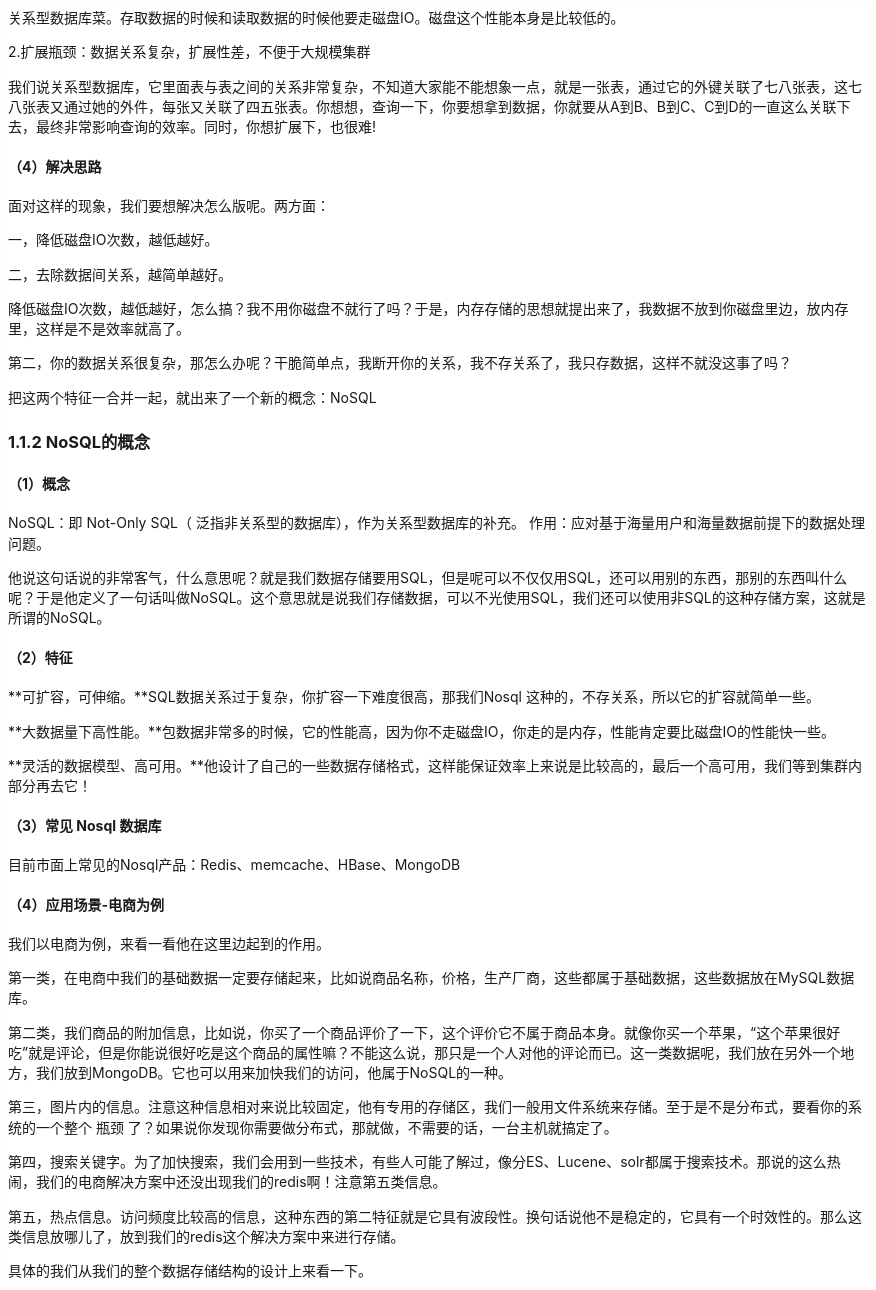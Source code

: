 关系型数据库菜。存取数据的时候和读取数据的时候他要走磁盘IO。磁盘这个性能本身是比较低的。

2.扩展瓶颈：数据关系复杂，扩展性差，不便于大规模集群

我们说关系型数据库，它里面表与表之间的关系非常复杂，不知道大家能不能想象一点，就是一张表，通过它的外键关联了七八张表，这七八张表又通过她的外件，每张又关联了四五张表。你想想，查询一下，你要想拿到数据，你就要从A到B、B到C、C到D的一直这么关联下去，最终非常影响查询的效率。同时，你想扩展下，也很难!

#### （4）解决思路

面对这样的现象，我们要想解决怎么版呢。两方面：

一，降低磁盘IO次数，越低越好。

二，去除数据间关系，越简单越好。

降低磁盘IO次数，越低越好，怎么搞？我不用你磁盘不就行了吗？于是，内存存储的思想就提出来了，我数据不放到你磁盘里边，放内存里，这样是不是效率就高了。

第二，你的数据关系很复杂，那怎么办呢？干脆简单点，我断开你的关系，我不存关系了，我只存数据，这样不就没这事了吗？

把这两个特征一合并一起，就出来了一个新的概念：NoSQL

### 1.1.2 NoSQL的概念

#### （1）概念

NoSQL：即 Not-Only SQL（ 泛指非关系型的数据库），作为关系型数据库的补充。 作用：应对基于海量用户和海量数据前提下的数据处理问题。

他说这句话说的非常客气，什么意思呢？就是我们数据存储要用SQL，但是呢可以不仅仅用SQL，还可以用别的东西，那别的东西叫什么呢？于是他定义了一句话叫做NoSQL。这个意思就是说我们存储数据，可以不光使用SQL，我们还可以使用非SQL的这种存储方案，这就是所谓的NoSQL。

#### （2）特征

**可扩容，可伸缩。**SQL数据关系过于复杂，你扩容一下难度很高，那我们Nosql 这种的，不存关系，所以它的扩容就简单一些。

**大数据量下高性能。**包数据非常多的时候，它的性能高，因为你不走磁盘IO，你走的是内存，性能肯定要比磁盘IO的性能快一些。

**灵活的数据模型、高可用。**他设计了自己的一些数据存储格式，这样能保证效率上来说是比较高的，最后一个高可用，我们等到集群内部分再去它！

#### （3）常见 Nosql 数据库

目前市面上常见的Nosql产品：Redis、memcache、HBase、MongoDB

#### （4）应用场景-电商为例

我们以电商为例，来看一看他在这里边起到的作用。

第一类，在电商中我们的基础数据一定要存储起来，比如说商品名称，价格，生产厂商，这些都属于基础数据，这些数据放在MySQL数据库。

第二类，我们商品的附加信息，比如说，你买了一个商品评价了一下，这个评价它不属于商品本身。就像你买一个苹果，“这个苹果很好吃”就是评论，但是你能说很好吃是这个商品的属性嘛？不能这么说，那只是一个人对他的评论而已。这一类数据呢，我们放在另外一个地方，我们放到MongoDB。它也可以用来加快我们的访问，他属于NoSQL的一种。

第三，图片内的信息。注意这种信息相对来说比较固定，他有专用的存储区，我们一般用文件系统来存储。至于是不是分布式，要看你的系统的一个整个   瓶颈   了？如果说你发现你需要做分布式，那就做，不需要的话，一台主机就搞定了。

第四，搜索关键字。为了加快搜索，我们会用到一些技术，有些人可能了解过，像分ES、Lucene、solr都属于搜索技术。那说的这么热闹，我们的电商解决方案中还没出现我们的redis啊！注意第五类信息。

第五，热点信息。访问频度比较高的信息，这种东西的第二特征就是它具有波段性。换句话说他不是稳定的，它具有一个时效性的。那么这类信息放哪儿了，放到我们的redis这个解决方案中来进行存储。

具体的我们从我们的整个数据存储结构的设计上来看一下。
